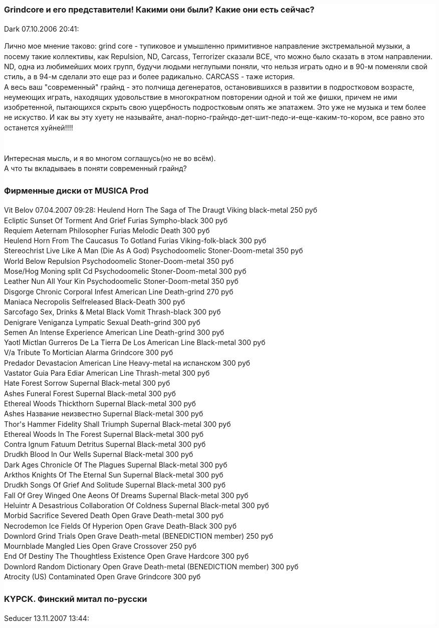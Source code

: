 ### Grindcore и его представители! Какими они были? Какие они есть сейчас?

Dark 07.10.2006 20:41:
<DIV CLASS="quote">Лично мое мнение таково: grind core - тупиковое и умышленно примитивное направление экстремальной музыки, а посему такие коллективы, как Repulsion, ND, Carcass, Terrorizer сказали ВСЕ, что можно было сказать в этом направлении. ND, одна из любимейших моих групп, будучи людьми неглупыми поняли, что нельзя играть одно и в 90-м поменяли свой стиль, а в 94-м сделали это еще раз и более радикально. CARCASS - таже история. <BR>А весь ваш "современный" грайнд - это полчища дегенератов, остановившихся в развитии в подростковом возрасте, неумеющих играть, находящих удовольствие в многократном повторении одной и той же фишки, причем не ими изобретенной, пытающихся скрыть свою ущербность подростковым опять же эпатажем. Это уже не музыка и тем более не искуство. И как вы эту хуету не называйте, анал-порно-грайндо-дет-шит-педо-и-еще-каким-то-кором, все равно это останется хуйней!!!!</DIV><BR><BR>Интересная мысль, и я во многом соглашусь(но не во всём).<BR>А что ты вкладываеь в поняти современный грайнд?

### Фирменные диски от MUSICA Prod

Vit Belov 07.04.2007 09:28:
Heulend Horn	The Saga of The Draugt		Viking black-metal	250 руб<BR>Ecliptic Sunset	Of Torment And Grief	Furias	Sympho-black	300 руб<BR>Requiem Aeternam	Philosopher	Furias	Melodic Death	300 руб<BR>Heulend Horn	From The Caucasus To Gotland	Furias	Viking-folk-black	300 руб<BR>Stereochrist	Live Like A Man (Die As A God)	Psychodoomelic	Stoner-Doom-metal	350 руб<BR>World Below	Repulsion	Psychodoomelic	Stoner-Doom-metal	350 руб<BR>Mose/Hog Moning	split Cd	Psychodoomelic	Stoner-Doom-metal	300 руб<BR>Leather Nun	All Your Kin	Psychodoomelic	Stoner-Doom-metal	350 руб<BR>Disgorge	Chronic Corporal Infest	American Line	Death-grind	270 руб<BR>Maniaca	Necropolis	Selfreleased	Black-Death	300 руб<BR>Sarcofago	Sex, Drinks & Metal	Black Vomit	Thrash-black	300 руб<BR>Denigrare	Veniganza	Lympatic Sexual	Death-grind	300 руб<BR>Semen	An Intense Experience	American Line	Death-grind	300 руб<BR>Yaotl Mictlan	Gurreros De La Tierra De Los	American Line	Black-metal	300 руб<BR>V/a	Tribute To Mortician	Alarma	Grindcore	300 руб<BR>Predador	Devastacion	American Line	Heavy-metal на испанском	300 руб<BR>Vastator	Guia Para Ediar	American Line	Thrash-metal	300 руб<BR>Hate Forest	Sorrow	Supernal	Black-metal	300 руб<BR>Ashes	Funeral Forest	Supernal	Black-metal	300 руб<BR>Ethereal Woods	Thickthorn	Supernal	Black-metal	300 руб<BR>Ashes	Название неизвестно	Supernal	Black-metal	300 руб<BR>Thor's Hammer	Fidelity Shall Triumph	Supernal	Black-metal	300 руб<BR>Ethereal Woods	In The Forest	Supernal	Black-metal	300 руб<BR>Contra Ignum Fatuum	Detritus	Supernal	Black-metal	300 руб<BR>Drudkh	Blood In Our Wells	Supernal	Black-metal	300 руб<BR>Dark Ages	Chronicle Of The Plagues	Supernal	Black-metal	300 руб<BR>Arkthos	Knights Of The Eternal Sun	Supernal	Black-metal	300 руб<BR>Drudkh	Songs Of Grief And Solitude	Supernal	Black-metal	300 руб<BR>Fall Of Grey Winged One	Aeons Of Dreams	Supernal	Black-metal	300 руб<BR>Heluintr	A Desastrious Collaboration Of Coldness	Supernal	Black-metal	300 руб<BR>Morbid Sacrifice	Severed Death	Open Grave	Death-metal	300 руб<BR>Necrodemon	Ice Fields Of Hyperion	Open Grave	Death-Black	300 руб<BR>Downlord	Grind Trials	Open Grave	Death-metal (BENEDICTION member)	250 руб<BR>Mournblade	Mangled Lies	Open Grave	Crossover	250 руб<BR>End Of Destiny	The Thoughtless Existence	Open Grave	Hardcore	300 руб<BR>Downlord	Random Dictionary	Open Grave	Death-metal (BENEDICTION member)	300 руб<BR>Atrocity (US)	Contaminated	Open Grave	Grindcore	300 руб<BR>

### KYPCK. Финский митал по-русски

Seducer 13.11.2007 13:44: